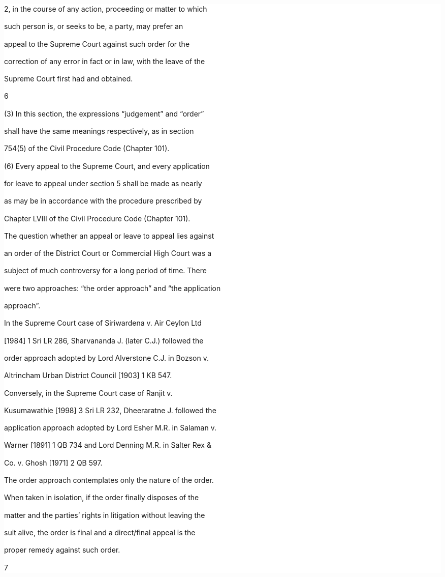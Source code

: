 2, in the course of any action, proceeding or matter to which

such person is, or seeks to be, a party, may prefer an

appeal to the Supreme Court against such order for the

correction of any error in fact or in law, with the leave of the

Supreme Court first had and obtained.

6

(3) In this section, the expressions “judgement” and “order”

shall have the same meanings respectively, as in section

754(5) of the Civil Procedure Code (Chapter 101).

(6) Every appeal to the Supreme Court, and every application

for leave to appeal under section 5 shall be made as nearly

as may be in accordance with the procedure prescribed by

Chapter LVIII of the Civil Procedure Code (Chapter 101).

The question whether an appeal or leave to appeal lies against

an order of the District Court or Commercial High Court was a

subject of much controversy for a long period of time. There

were two approaches: “the order approach” and “the application

approach”.

In the Supreme Court case of Siriwardena v. Air Ceylon Ltd

[1984] 1 Sri LR 286, Sharvananda J. (later C.J.) followed the

order approach adopted by Lord Alverstone C.J. in Bozson v.

Altrincham Urban District Council [1903] 1 KB 547.

Conversely, in the Supreme Court case of Ranjit v.

Kusumawathie [1998] 3 Sri LR 232, Dheeraratne J. followed the

application approach adopted by Lord Esher M.R. in Salaman v.

Warner [1891] 1 QB 734 and Lord Denning M.R. in Salter Rex &

Co. v. Ghosh [1971] 2 QB 597.

The order approach contemplates only the nature of the order.

When taken in isolation, if the order finally disposes of the

matter and the parties’ rights in litigation without leaving the

suit alive, the order is final and a direct/final appeal is the

proper remedy against such order.

7
